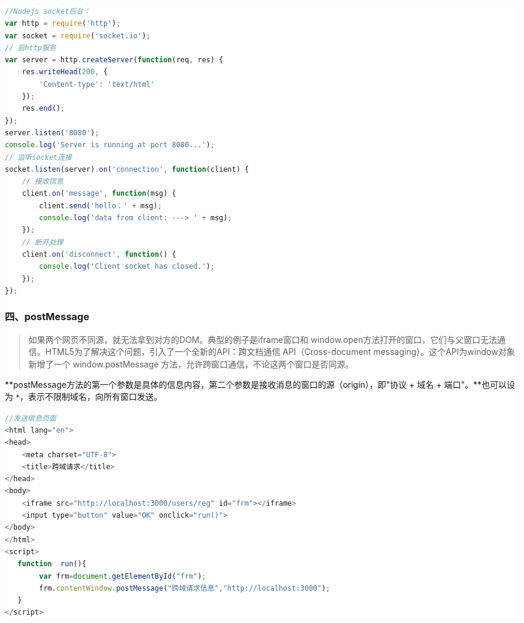 ```javascript
//Nodejs socket后台：
var http = require('http');
var socket = require('socket.io');
// 启http服务
var server = http.createServer(function(req, res) {
    res.writeHead(200, {
        'Content-type': 'text/html'
    });
    res.end();
});
server.listen('8080');
console.log('Server is running at port 8080...');
// 监听socket连接
socket.listen(server).on('connection', function(client) {
    // 接收信息
    client.on('message', function(msg) {
        client.send('hello：' + msg);
        console.log('data from client: ---> ' + msg);
    });
    // 断开处理
    client.on('disconnect', function() {
        console.log('Client socket has closed.'); 
    });
});
```

### 四、postMessage

>  如果两个网页不同源，就无法拿到对方的DOM。典型的例子是iframe窗口和 window.open方法打开的窗口，它们与父窗口无法通信。HTML5为了解决这个问题，引入了一个全新的API：跨文档通信 API（Cross-document messaging）。这个API为window对象新增了一个 window.postMessage 方法，允许跨窗口通信，不论这两个窗口是否同源。

**postMessage方法的第一个参数是具体的信息内容，第二个参数是接收消息的窗口的源（origin），即"协议 + 域名 + 端口"。**也可以设为 `*`，表示不限制域名，向所有窗口发送。

```javascript
//发送信息页面 
<html lang="en">  
<head>
    <meta charset="UTF-8">  
    <title>跨域请求</title>   
</head>  
<body>
    <iframe src="http://localhost:3000/users/reg" id="frm"></iframe>  
    <input type="button" value="OK" onclick="run()">  
</body>  
</html>  
<script>
   function  run(){          
        var frm=document.getElementById("frm");  
        frm.contentWindow.postMessage("跨域请求信息","http://localhost:3000");  
   }  
</script>  
```
